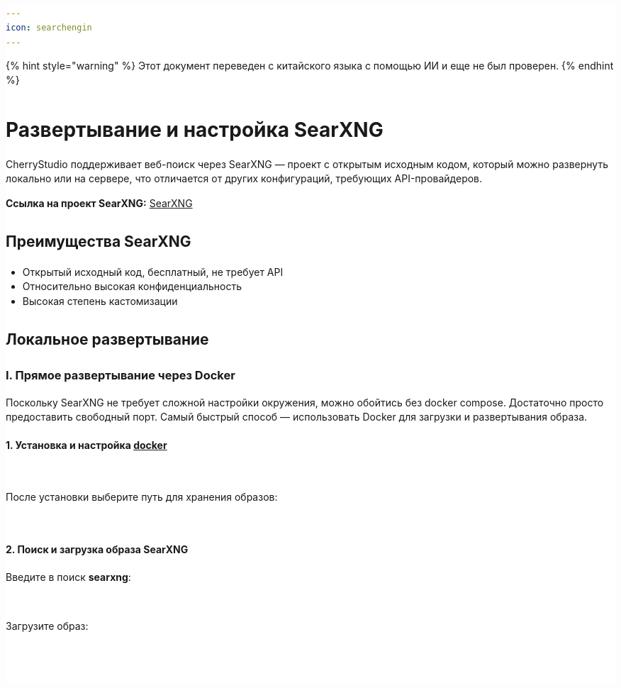 ```yaml
---
icon: searchengin
---
```


{% hint style="warning" %}
Этот документ переведен с китайского языка с помощью ИИ и еще не был проверен.
{% endhint %}

# Развертывание и настройка SearXNG

CherryStudio поддерживает веб-поиск через SearXNG — проект с открытым исходным кодом, который можно развернуть локально или на сервере, что отличается от других конфигураций, требующих API-провайдеров.

**Ссылка на проект SearXNG:** [SearXNG](https://github.com/searxng/searxng)

## Преимущества SearXNG

* Открытый исходный код, бесплатный, не требует API
* Относительно высокая конфиденциальность
* Высокая степень кастомизации

## Локальное развертывание

### I. Прямое развертывание через Docker

Поскольку SearXNG не требует сложной настройки окружения, можно обойтись без docker compose. Достаточно просто предоставить свободный порт. Самый быстрый способ — использовать Docker для загрузки и развертывания образа.

#### 1. Установка и настройка [docker](https://www.docker.com/)

<figure><img src="../../.gitbook/assets/searxng_config_img_01.png" alt=""><figcaption></figcaption></figure>

После установки выберите путь для хранения образов:

<figure><img src="../../.gitbook/assets/searxng_config_img_02.png" alt=""><figcaption></figcaption></figure>

#### 2. Поиск и загрузка образа SearXNG

Введите в поиск **searxng**:

<figure><img src="../../.gitbook/assets/searxng_config_img_03.png" alt=""><figcaption></figcaption></figure>

Загрузите образ:

<figure><img src="../../.gitbook/assets/searxng_config_img_04.png" alt=""><figcaption></figcaption></figure>

<figure><img src="../../.gitbook/assets/searxng_config_img_05.png" alt=""><figcaption></figcaption></figure>
